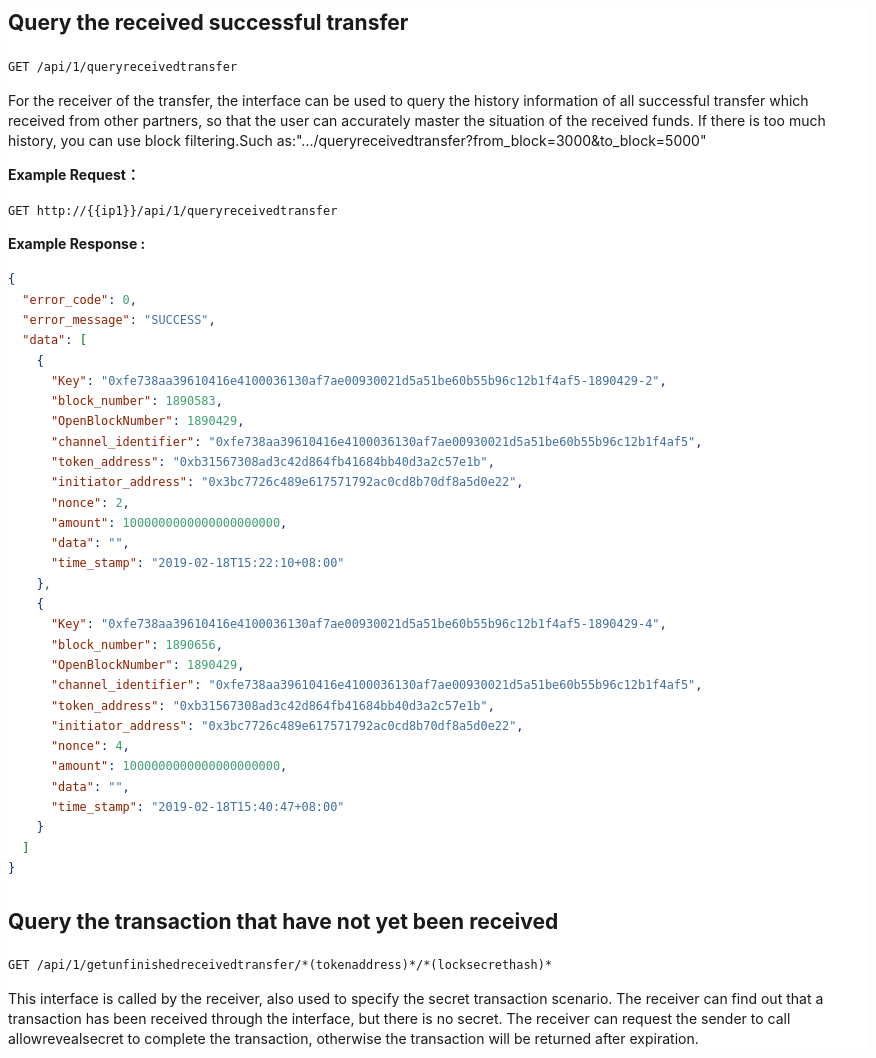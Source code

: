 ## Query the received successful transfer 
   `GET /api/1/queryreceivedtransfer`
   
For the receiver of the transfer, the interface can be used to query the history information of all successful transfer which received from other partners, so that the user can accurately master the situation of the received funds. If there is too much history, you can use block filtering.Such as:".../queryreceivedtransfer?from_block=3000&to_block=5000"

**Example Request：**

`GET http://{{ip1}}/api/1/queryreceivedtransfer`

**Example Response :** 
```json
{
  "error_code": 0,
  "error_message": "SUCCESS",
  "data": [
    {
      "Key": "0xfe738aa39610416e4100036130af7ae00930021d5a51be60b55b96c12b1f4af5-1890429-2",
      "block_number": 1890583,
      "OpenBlockNumber": 1890429,
      "channel_identifier": "0xfe738aa39610416e4100036130af7ae00930021d5a51be60b55b96c12b1f4af5",
      "token_address": "0xb31567308ad3c42d864fb41684bb40d3a2c57e1b",
      "initiator_address": "0x3bc7726c489e617571792ac0cd8b70df8a5d0e22",
      "nonce": 2,
      "amount": 1000000000000000000000,
      "data": "",
      "time_stamp": "2019-02-18T15:22:10+08:00"
    },
    {
      "Key": "0xfe738aa39610416e4100036130af7ae00930021d5a51be60b55b96c12b1f4af5-1890429-4",
      "block_number": 1890656,
      "OpenBlockNumber": 1890429,
      "channel_identifier": "0xfe738aa39610416e4100036130af7ae00930021d5a51be60b55b96c12b1f4af5",
      "token_address": "0xb31567308ad3c42d864fb41684bb40d3a2c57e1b",
      "initiator_address": "0x3bc7726c489e617571792ac0cd8b70df8a5d0e22",
      "nonce": 4,
      "amount": 1000000000000000000000,
      "data": "",
      "time_stamp": "2019-02-18T15:40:47+08:00"
    }
  ]
}
```
##  Query the transaction that have not yet been received
   ` GET /api/1/getunfinishedreceivedtransfer/*(tokenaddress)*/*(locksecrethash)* `  

 This interface is called by the receiver, also used to specify the secret transaction scenario. The  receiver can find out that  a transaction has been received through the interface, but there is no secret. The receiver can request the sender to call allowrevealsecret to complete the transaction, otherwise the transaction will be returned after expiration.
 